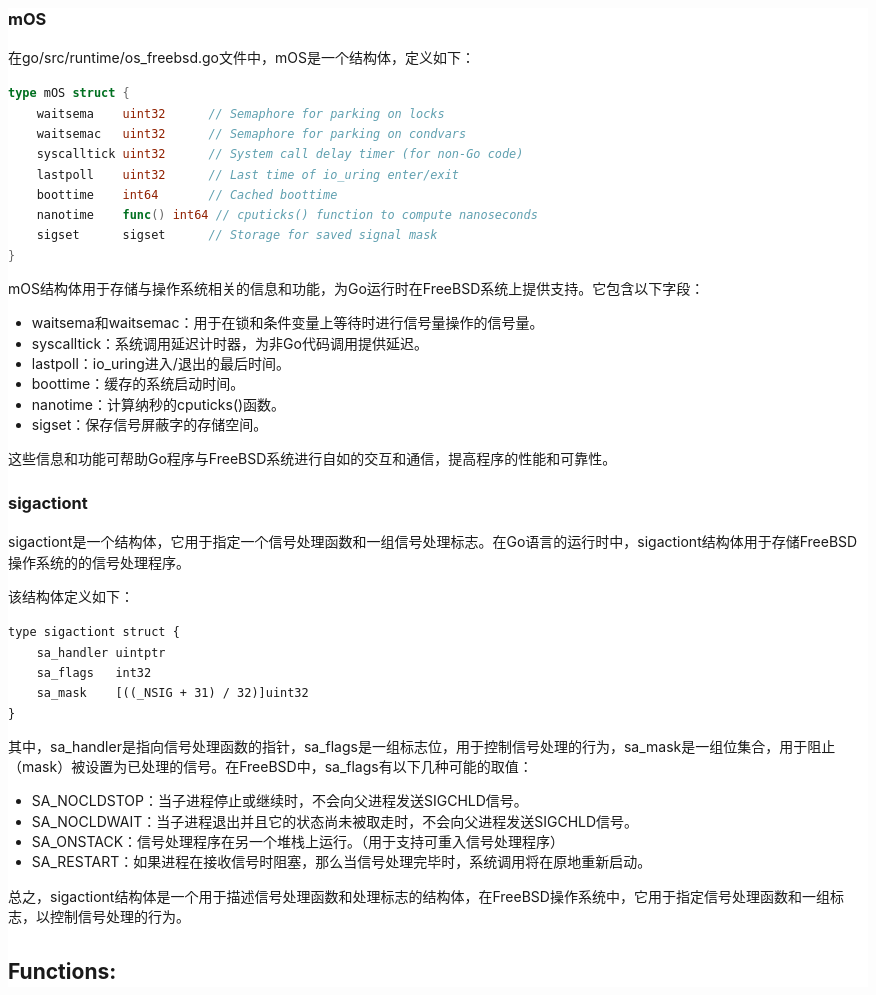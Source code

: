 ### mOS

在go/src/runtime/os_freebsd.go文件中，mOS是一个结构体，定义如下：

```go
type mOS struct {
    waitsema    uint32      // Semaphore for parking on locks
    waitsemac   uint32      // Semaphore for parking on condvars
    syscalltick uint32      // System call delay timer (for non-Go code)
    lastpoll    uint32      // Last time of io_uring enter/exit
    boottime    int64       // Cached boottime
    nanotime    func() int64 // cputicks() function to compute nanoseconds
    sigset      sigset      // Storage for saved signal mask
}
```

mOS结构体用于存储与操作系统相关的信息和功能，为Go运行时在FreeBSD系统上提供支持。它包含以下字段：

- waitsema和waitsemac：用于在锁和条件变量上等待时进行信号量操作的信号量。
- syscalltick：系统调用延迟计时器，为非Go代码调用提供延迟。
- lastpoll：io_uring进入/退出的最后时间。
- boottime：缓存的系统启动时间。
- nanotime：计算纳秒的cputicks()函数。
- sigset：保存信号屏蔽字的存储空间。

这些信息和功能可帮助Go程序与FreeBSD系统进行自如的交互和通信，提高程序的性能和可靠性。



### sigactiont

sigactiont是一个结构体，它用于指定一个信号处理函数和一组信号处理标志。在Go语言的运行时中，sigactiont结构体用于存储FreeBSD操作系统的的信号处理程序。

该结构体定义如下：

```
type sigactiont struct {
    sa_handler uintptr
    sa_flags   int32
    sa_mask    [((_NSIG + 31) / 32)]uint32
}
```

其中，sa_handler是指向信号处理函数的指针，sa_flags是一组标志位，用于控制信号处理的行为，sa_mask是一组位集合，用于阻止（mask）被设置为已处理的信号。在FreeBSD中，sa_flags有以下几种可能的取值：

- SA_NOCLDSTOP：当子进程停止或继续时，不会向父进程发送SIGCHLD信号。
- SA_NOCLDWAIT：当子进程退出并且它的状态尚未被取走时，不会向父进程发送SIGCHLD信号。
- SA_ONSTACK：信号处理程序在另一个堆栈上运行。（用于支持可重入信号处理程序）
- SA_RESTART：如果进程在接收信号时阻塞，那么当信号处理完毕时，系统调用将在原地重新启动。

总之，sigactiont结构体是一个用于描述信号处理函数和处理标志的结构体，在FreeBSD操作系统中，它用于指定信号处理函数和一组标志，以控制信号处理的行为。



## Functions:
